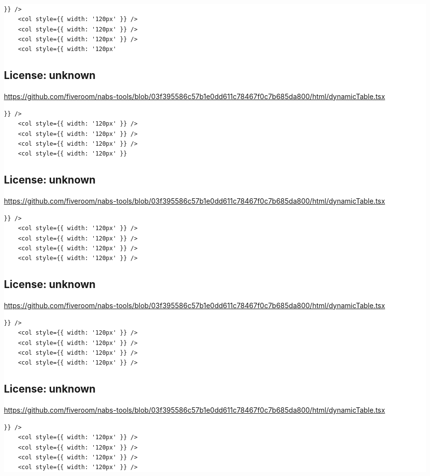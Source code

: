 ```
}} />
    <col style={{ width: '120px' }} />
    <col style={{ width: '120px' }} />
    <col style={{ width: '120px' }} />
    <col style={{ width: '120px'
```


## License: unknown
https://github.com/fiveroom/nabs-tools/blob/03f395586c57b1e0dd611c78467f0c7b685da800/html/dynamicTable.tsx

```
}} />
    <col style={{ width: '120px' }} />
    <col style={{ width: '120px' }} />
    <col style={{ width: '120px' }} />
    <col style={{ width: '120px' }}
```


## License: unknown
https://github.com/fiveroom/nabs-tools/blob/03f395586c57b1e0dd611c78467f0c7b685da800/html/dynamicTable.tsx

```
}} />
    <col style={{ width: '120px' }} />
    <col style={{ width: '120px' }} />
    <col style={{ width: '120px' }} />
    <col style={{ width: '120px' }} />
```


## License: unknown
https://github.com/fiveroom/nabs-tools/blob/03f395586c57b1e0dd611c78467f0c7b685da800/html/dynamicTable.tsx

```
}} />
    <col style={{ width: '120px' }} />
    <col style={{ width: '120px' }} />
    <col style={{ width: '120px' }} />
    <col style={{ width: '120px' }} />
```


## License: unknown
https://github.com/fiveroom/nabs-tools/blob/03f395586c57b1e0dd611c78467f0c7b685da800/html/dynamicTable.tsx

```
}} />
    <col style={{ width: '120px' }} />
    <col style={{ width: '120px' }} />
    <col style={{ width: '120px' }} />
    <col style={{ width: '120px' }} />

```
